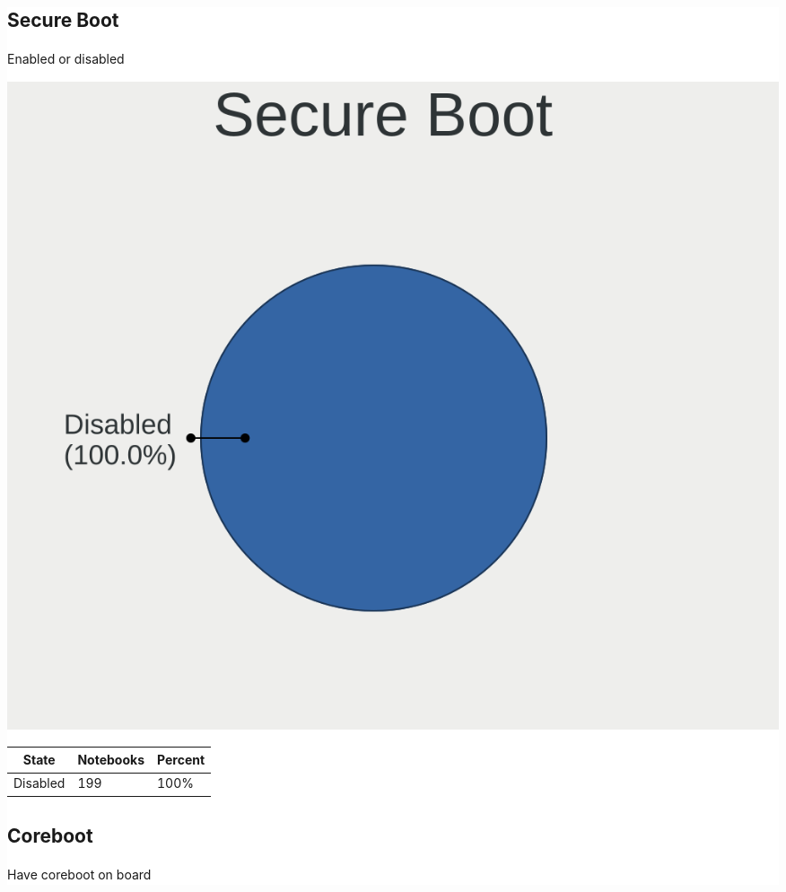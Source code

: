 Secure Boot
-----------

Enabled or disabled

![Secure Boot](./images/pie_chart/node_secureboot.svg)


| State    | Notebooks | Percent |
|----------|-----------|---------|
| Disabled | 199       | 100%    |

Coreboot
--------

Have coreboot on board
